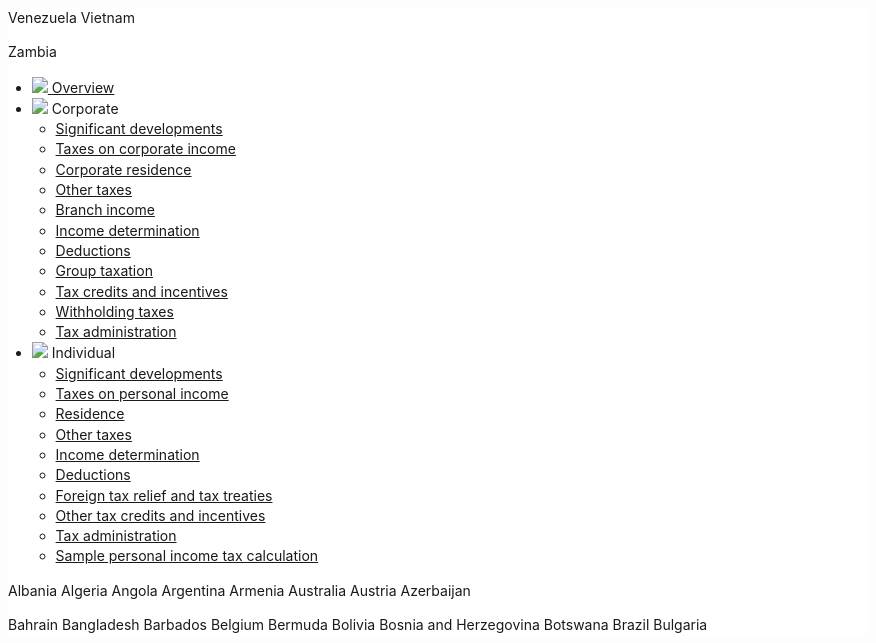   Venezuela
  Vietnam
  
  Zambia
* [![](-/media/world-wide-tax-summaries/dev/overview-inactive-nav-icon.ashx%3Frev=dee1bb7128b64699a86a2a3f76847756&revision=dee1bb71-28b6-4699-a86a-2a3f76847756&hash=9005AA450606A6D2D6725C43CAAFA1FE11631251)
  Overview](botswana.html)
* ![](-/media/world-wide-tax-summaries/dev/corporate-inactive-nav-icon.ashx%3Frev=4a060b4ea71c406f957b576e9e82a306&revision=4a060b4e-a71c-406f-957b-576e9e82a306&hash=57A922613994972AB726331F6DCD6FFA99F32BCF)
  Corporate
  + [Significant developments](botswana/corporate/significant-developments.html)
  + [Taxes on corporate income](botswana%3FtopicTypeId=c12cad9f-d48e-4615-8593-1f45abaa4886.html)
  + [Corporate residence](botswana/corporate/corporate-residence.html)
  + [Other taxes](botswana%3FtopicTypeId=399bcbae-2967-429b-b371-99be91a47b34.html)
  + [Branch income](botswana/corporate/branch-income.html)
  + [Income determination](botswana%3FtopicTypeId=acb0dfca-7ffb-4322-9fd9-f9f8521a016c.html)
  + [Deductions](botswana/corporate/deductions.html)
  + [Group taxation](botswana/corporate/group-taxation.html)
  + [Tax credits and incentives](botswana/corporate/tax-credits-and-incentives.html)
  + [Withholding taxes](botswana%3FtopicTypeId=d81ae229-7a96-42b6-8259-b912bb9d0322.html)
  + [Tax administration](botswana%3FtopicTypeId=c3980974-40d6-4ba4-8a3e-eba74cf5f5b9.html)
* ![](-/media/world-wide-tax-summaries/dev/individual-active-nav-icon.ashx%3Frev=9a49ece4b63d40329971480918c93630&revision=9a49ece4-b63d-4032-9971-480918c93630&hash=D55F0E041D7BE16F8D9758A2EA71A2362AA82DB9)
  Individual
  + [Significant developments](botswana/individual/significant-developments.html)
  + [Taxes on personal income](botswana%3FtopicTypeId=35fd5f5e-24ba-48d0-a39a-b76315a497dc.html)
  + [Residence](botswana/individual/residence.html)
  + [Other taxes](botswana%3FtopicTypeId=2b4630b1-09c2-40e5-8405-1d8e4bb7f38c.html)
  + [Income determination](botswana/individual/income-determination.html)
  + [Deductions](botswana/individual/deductions.html)
  + [Foreign tax relief and tax treaties](botswana/individual/foreign-tax-relief-and-tax-treaties.html)
  + [Other tax credits and incentives](botswana/individual/other-tax-credits-and-incentives.html)
  + [Tax administration](botswana%3FtopicTypeId=31c112cd-522d-47b2-bd2c-db92a4c5dd9d.html)
  + [Sample personal income tax calculation](botswana/individual/sample-personal-income-tax-calculation.html)

Albania
Algeria
Angola
Argentina
Armenia
Australia
Austria
Azerbaijan

Bahrain
Bangladesh
Barbados
Belgium
Bermuda
Bolivia
Bosnia and Herzegovina
Botswana
Brazil
Bulgaria

